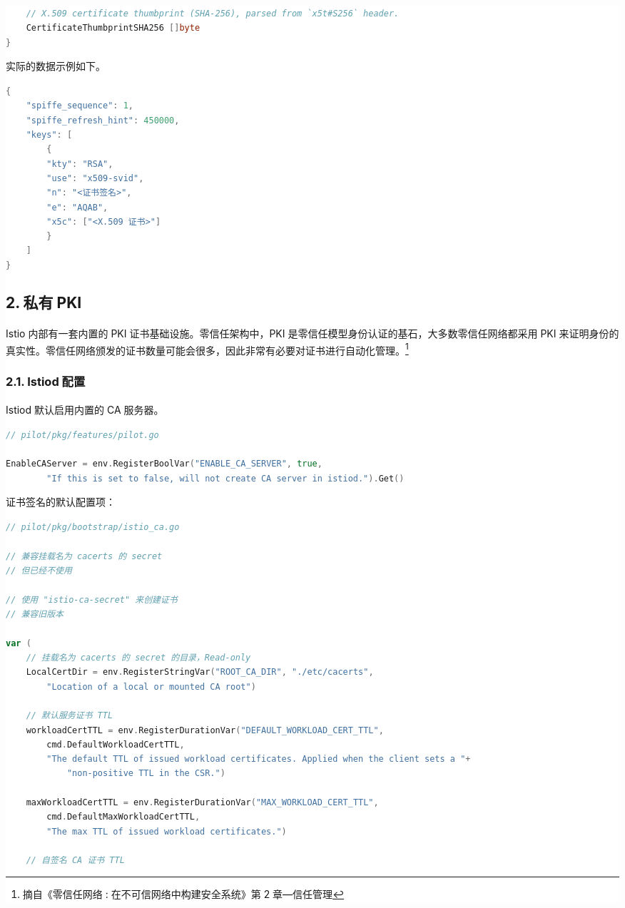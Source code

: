 ```go
    // X.509 certificate thumbprint (SHA-256), parsed from `x5t#S256` header.
    CertificateThumbprintSHA256 []byte
}
```

实际的数据示例如下。

```go
{
    "spiffe_sequence": 1,
    "spiffe_refresh_hint": 450000,
    "keys": [
        {
        "kty": "RSA",
        "use": "x509-svid",
        "n": "<证书签名>",
        "e": "AQAB",
        "x5c": ["<X.509 证书>"]
        }
    ]
}
```

## 2. 私有 PKI

Istio 内部有一套内置的 PKI 证书基础设施。零信任架构中，PKI 是零信任模型身份认证的基石，大多数零信任网络都采用 PKI 来证明身份的真实性。零信任网络颁发的证书数量可能会很多，因此非常有必要对证书进行自动化管理。[^5]

### 2.1. Istiod 配置

Istiod 默认启用内置的 CA 服务器。

```go
// pilot/pkg/features/pilot.go

EnableCAServer = env.RegisterBoolVar("ENABLE_CA_SERVER", true,
        "If this is set to false, will not create CA server in istiod.").Get()
```

证书签名的默认配置项：

```go
// pilot/pkg/bootstrap/istio_ca.go

// 兼容挂载名为 cacerts 的 secret
// 但已经不使用

// 使用 "istio-ca-secret" 来创建证书
// 兼容旧版本

var (
    // 挂载名为 cacerts 的 secret 的目录，Read-only
    LocalCertDir = env.RegisterStringVar("ROOT_CA_DIR", "./etc/cacerts",
        "Location of a local or mounted CA root")
    
    // 默认服务证书 TTL
    workloadCertTTL = env.RegisterDurationVar("DEFAULT_WORKLOAD_CERT_TTL",
        cmd.DefaultWorkloadCertTTL,
        "The default TTL of issued workload certificates. Applied when the client sets a "+
            "non-positive TTL in the CSR.")

    maxWorkloadCertTTL = env.RegisterDurationVar("MAX_WORKLOAD_CERT_TTL",
        cmd.DefaultMaxWorkloadCertTTL,
        "The max TTL of issued workload certificates.")

    // 自签名 CA 证书 TTL
```

[^1]: 摘自《零信任网络 : 在不可信网络中构建安全系统》第 6 章—建立用户信任
[^2]: [Istio / Security - Secure naming](https://istio.io/latest/docs/concepts/security/#secure-naming)
[^3]: [Secure Production Identity Framework for Everyone (SPIFFE) - 1. Introduction](https://github.com/spiffe/spiffe/blob/main/standards/SPIFFE.md#1-introduction)
[^4]: [Kubernetes 下零信任安全架构分析 - 蚂蚁零信任架构体系落地最佳实践](https://developer.aliyun.com/article/740195)
[^5]: 摘自《零信任网络 : 在不可信网络中构建安全系统》第 2 章—信任管理
[^6]: [Announcing Istio 1.8](https://istio.io/latest/news/releases/1.8.x/announcing-1.8/)
[^7]: 摘自《零信任网络 : 在不可信网络中构建安全系统》第 8 章—建立流量信任
[^8]: [Istio 证书签发流程](https://blog.csdn.net/yevvzi/article/details/107863433)
